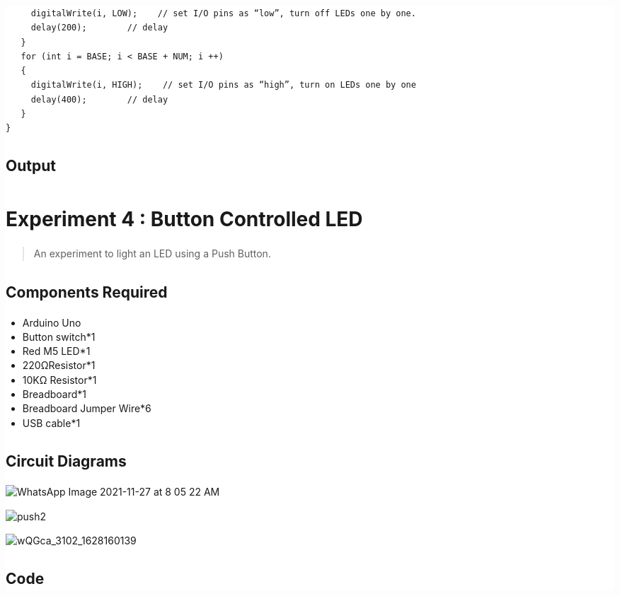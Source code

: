 ```
     digitalWrite(i, LOW);    // set I/O pins as “low”, turn off LEDs one by one.
     delay(200);        // delay
   }
   for (int i = BASE; i < BASE + NUM; i ++) 
   {
     digitalWrite(i, HIGH);    // set I/O pins as “high”, turn on LEDs one by one
     delay(400);        // delay
   }  
}

```

## Output

<iframe width="560" height="315"
src=

https://user-images.githubusercontent.com/61041490/142654980-b1a8c6e6-f196-4149-acf2-a5ddceae817f.mp4

frameborder="0" 
allow="accelerometer; autoplay; encrypted-media; gyroscope; picture-in-picture" 
allowfullscreen></iframe>

# Experiment 4 : Button Controlled LED

> An experiment to light an LED using a Push Button.

## Components Required 

* Arduino Uno
* Button switch*1
* Red M5 LED*1
* 220ΩResistor*1
* 10KΩ Resistor*1
* Breadboard*1
* Breadboard Jumper Wire*6
* USB cable*1

## Circuit Diagrams


![WhatsApp Image 2021-11-27 at 8 05 22 AM](https://user-images.githubusercontent.com/61041490/143665616-c32bc20a-a3e2-4fa4-95cf-8804403acac8.jpeg)

![push2](https://user-images.githubusercontent.com/56971600/138454527-5b05c4fd-0954-41e8-af5a-490ca53a783c.jpg)

![wQGca_3102_1628160139](https://user-images.githubusercontent.com/91405741/137344321-3e662dee-cb00-421d-a34d-848c2ffd1a6f.png)

## Code
